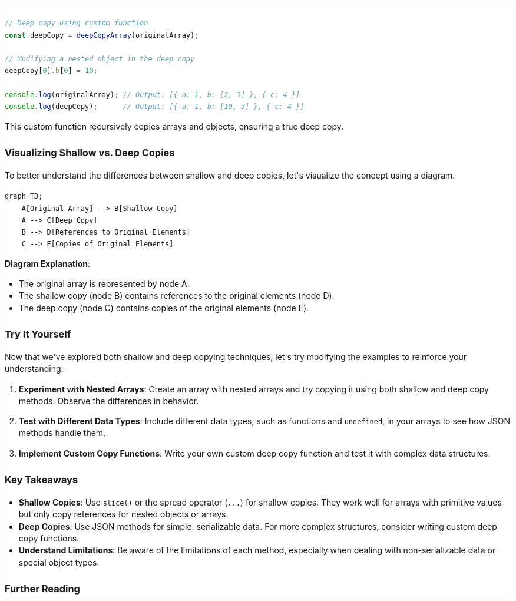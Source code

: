 ```javascript

// Deep copy using custom function
const deepCopy = deepCopyArray(originalArray);

// Modifying a nested object in the deep copy
deepCopy[0].b[0] = 10;

console.log(originalArray); // Output: [{ a: 1, b: [2, 3] }, { c: 4 }]
console.log(deepCopy);      // Output: [{ a: 1, b: [10, 3] }, { c: 4 }]
```

This custom function recursively copies arrays and objects, ensuring a true deep copy.

### Visualizing Shallow vs. Deep Copies

To better understand the differences between shallow and deep copies, let's visualize the concept using a diagram.

```mermaid
graph TD;
    A[Original Array] --> B[Shallow Copy]
    A --> C[Deep Copy]
    B --> D[References to Original Elements]
    C --> E[Copies of Original Elements]
```

**Diagram Explanation**: 
- The original array is represented by node A.
- The shallow copy (node B) contains references to the original elements (node D).
- The deep copy (node C) contains copies of the original elements (node E).

### Try It Yourself

Now that we've explored both shallow and deep copying techniques, let's try modifying the examples to reinforce your understanding:

1. **Experiment with Nested Arrays**: Create an array with nested arrays and try copying it using both shallow and deep copy methods. Observe the differences in behavior.

2. **Test with Different Data Types**: Include different data types, such as functions and `undefined`, in your arrays to see how JSON methods handle them.

3. **Implement Custom Copy Functions**: Write your own custom deep copy function and test it with complex data structures.

### Key Takeaways

- **Shallow Copies**: Use `slice()` or the spread operator (`...`) for shallow copies. They work well for arrays with primitive values but only copy references for nested objects or arrays.
- **Deep Copies**: Use JSON methods for simple, serializable data. For more complex structures, consider writing custom deep copy functions.
- **Understand Limitations**: Be aware of the limitations of each method, especially when dealing with non-serializable data or special object types.

### Further Reading
